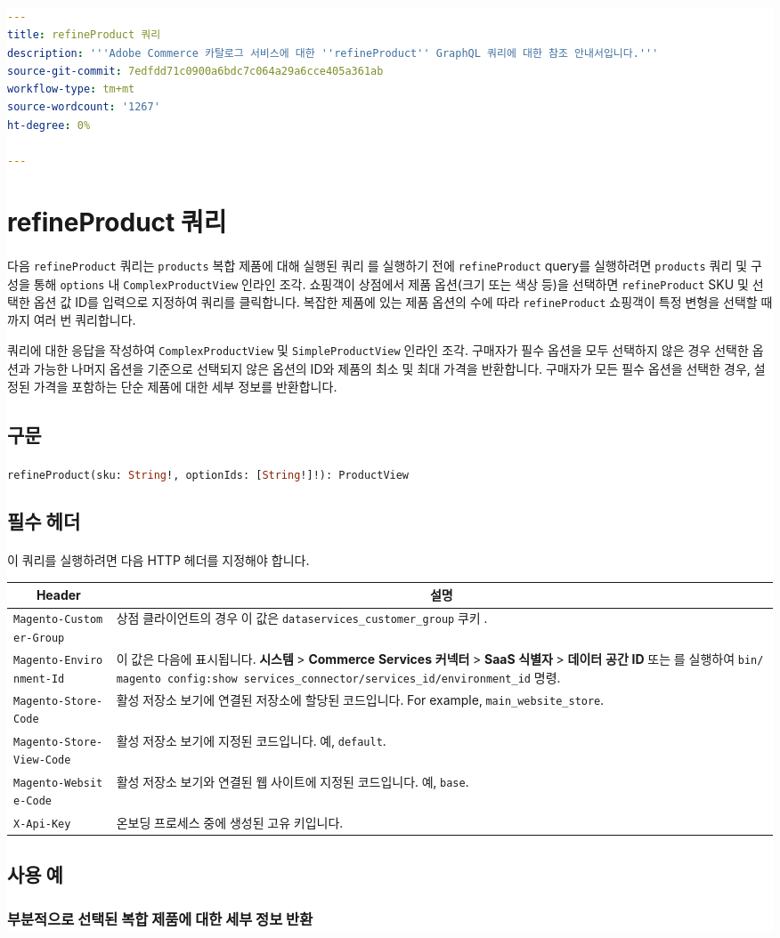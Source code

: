 ```yaml
---
title: refineProduct 쿼리
description: '''Adobe Commerce 카탈로그 서비스에 대한 ''refineProduct'' GraphQL 쿼리에 대한 참조 안내서입니다.'''
source-git-commit: 7edfdd71c0900a6bdc7c064a29a6cce405a361ab
workflow-type: tm+mt
source-wordcount: '1267'
ht-degree: 0%

---
```



# refineProduct 쿼리

다음 `refineProduct` 쿼리는 `products` 복합 제품에 대해 실행된 쿼리 를 실행하기 전에 `refineProduct` query를 실행하려면 `products` 쿼리 및 구성을 통해 `options` 내 `ComplexProductView` 인라인 조각. 쇼핑객이 상점에서 제품 옵션(크기 또는 색상 등)을 선택하면 `refineProduct` SKU 및 선택한 옵션 값 ID를 입력으로 지정하여 쿼리를 클릭합니다. 복잡한 제품에 있는 제품 옵션의 수에 따라 `refineProduct` 쇼핑객이 특정 변형을 선택할 때까지 여러 번 쿼리합니다.

쿼리에 대한 응답을 작성하여 `ComplexProductView` 및 `SimpleProductView` 인라인 조각. 구매자가 필수 옵션을 모두 선택하지 않은 경우 선택한 옵션과 가능한 나머지 옵션을 기준으로 선택되지 않은 옵션의 ID와 제품의 최소 및 최대 가격을 반환합니다. 구매자가 모든 필수 옵션을 선택한 경우, 설정된 가격을 포함하는 단순 제품에 대한 세부 정보를 반환합니다.

## 구문

```graphql
refineProduct(sku: String!, optionIds: [String!]!): ProductView
```

## 필수 헤더

이 쿼리를 실행하려면 다음 HTTP 헤더를 지정해야 합니다.

| Header | 설명 |
|--- | ---|
| `Magento-Customer-Group` | 상점 클라이언트의 경우 이 값은 `dataservices_customer_group` 쿠키 . |
| `Magento-Environment-Id` | 이 값은 다음에 표시됩니다. **시스템** > **Commerce Services 커넥터** > **SaaS 식별자** > **데이터 공간 ID** 또는 를 실행하여 `bin/magento config:show services_connector/services_id/environment_id` 명령. |
| `Magento-Store-Code` | 활성 저장소 보기에 연결된 저장소에 할당된 코드입니다. For example, `main_website_store`. |
| `Magento-Store-View-Code` | 활성 저장소 보기에 지정된 코드입니다. 예, `default`. |
| `Magento-Website-Code` | 활성 저장소 보기와 연결된 웹 사이트에 지정된 코드입니다. 예, `base`. |
| `X-Api-Key` | 온보딩 프로세스 중에 생성된 고유 키입니다. |

## 사용 예

### 부분적으로 선택된 복합 제품에 대한 세부 정보 반환
